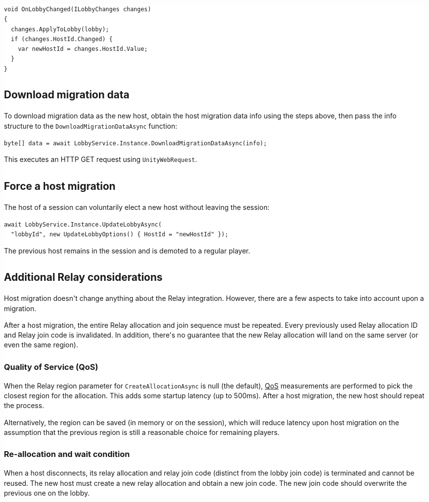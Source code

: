 ```
void OnLobbyChanged(ILobbyChanges changes)
{
  changes.ApplyToLobby(lobby);
  if (changes.HostId.Changed) {
    var newHostId = changes.HostId.Value;
  }
}
```

## Download migration data

To download migration data as the new host, obtain the host migration data info using the steps above, then pass the info structure to the `DownloadMigrationDataAsync` function:

```
byte[] data = await LobbyService.Instance.DownloadMigrationDataAsync(info);
```

This executes an HTTP GET request using `UnityWebRequest`.

## Force a host migration

The host of a session can voluntarily elect a new host without leaving the session:

```
await LobbyService.Instance.UpdateLobbyAsync(
  "lobbyId", new UpdateLobbyOptions() { HostId = "newHostId" });
```

The previous host remains in the session and is demoted to a regular player.

## Additional Relay considerations

Host migration doesn't change anything about the Relay integration. However, there are a few aspects to take into account upon a migration.

After a host migration, the entire Relay allocation and join sequence must be repeated. Every previously used Relay allocation ID and Relay join code is invalidated. In addition, there's no guarantee that the new Relay allocation will land on the same server (or even the same region).

### Quality of Service (QoS)

When the Relay region parameter for `CreateAllocationAsync` is null (the default), [QoS](https://docs.unity.com/ugs/en-us/manual/relay/manual/qos) measurements are performed to pick the closest region for the allocation. This adds some startup latency (up to 500ms). After a host migration, the new host should repeat the process.

Alternatively, the region can be saved (in memory or on the session), which will reduce latency upon host migration on the assumption that the previous region is still a reasonable choice for remaining players.

### Re-allocation and wait condition

When a host disconnects, its relay allocation and relay join code (distinct from the lobby join code) is terminated and cannot be reused. The new host must create a new relay allocation and obtain a new join code. The new join code should overwrite the previous one on the lobby.
